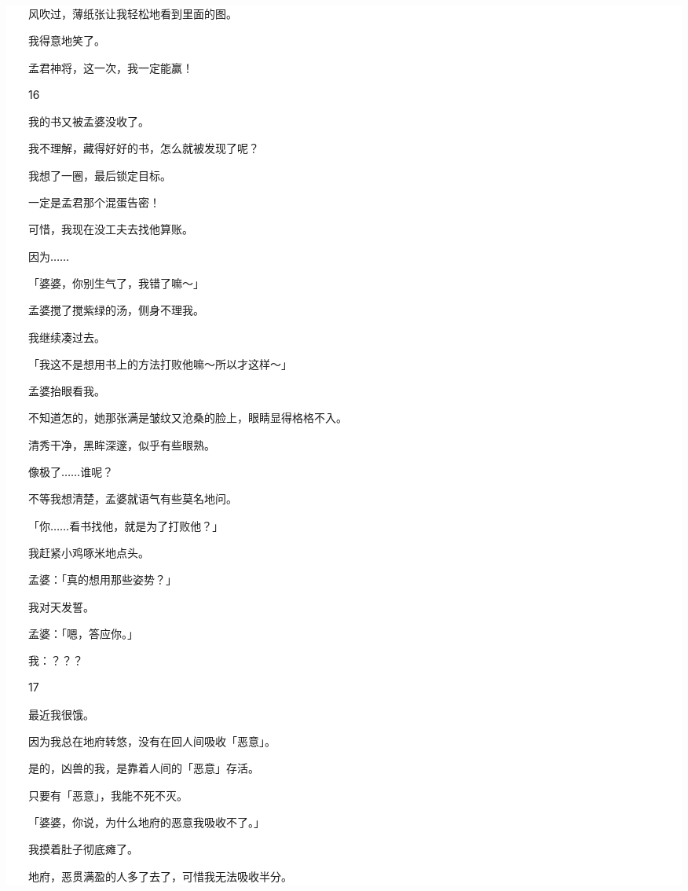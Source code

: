 &emsp;&emsp;风吹过，薄纸张让我轻松地看到里面的图。  
  
&emsp;&emsp;我得意地笑了。  
  
&emsp;&emsp;孟君神将，这一次，我一定能赢！  
  
&emsp;&emsp;16  
  
&emsp;&emsp;我的书又被孟婆没收了。  
  
&emsp;&emsp;我不理解，藏得好好的书，怎么就被发现了呢？  
  
&emsp;&emsp;我想了一圈，最后锁定目标。  
  
&emsp;&emsp;一定是孟君那个混蛋告密！  
  
&emsp;&emsp;可惜，我现在没工夫去找他算账。  
  
&emsp;&emsp;因为……  
  
&emsp;&emsp;「婆婆，你别生气了，我错了嘛～」  
  
&emsp;&emsp;孟婆搅了搅紫绿的汤，侧身不理我。  
  
&emsp;&emsp;我继续凑过去。  
  
&emsp;&emsp;「我这不是想用书上的方法打败他嘛～所以才这样～」  
  
&emsp;&emsp;孟婆抬眼看我。  
  
&emsp;&emsp;不知道怎的，她那张满是皱纹又沧桑的脸上，眼睛显得格格不入。  
  
&emsp;&emsp;清秀干净，黑眸深邃，似乎有些眼熟。  
  
&emsp;&emsp;像极了……谁呢？  
  
&emsp;&emsp;不等我想清楚，孟婆就语气有些莫名地问。  
  
&emsp;&emsp;「你……看书找他，就是为了打败他？」  
  
&emsp;&emsp;我赶紧小鸡啄米地点头。  
  
&emsp;&emsp;孟婆：「真的想用那些姿势？」  
  
&emsp;&emsp;我对天发誓。  
  
&emsp;&emsp;孟婆：「嗯，答应你。」  
  
&emsp;&emsp;我：？？？  
  
&emsp;&emsp;17  
  
&emsp;&emsp;最近我很饿。  
  
&emsp;&emsp;因为我总在地府转悠，没有在回人间吸收「恶意」。  
  
&emsp;&emsp;是的，凶兽的我，是靠着人间的「恶意」存活。  
  
&emsp;&emsp;只要有「恶意」，我能不死不灭。  
  
&emsp;&emsp;「婆婆，你说，为什么地府的恶意我吸收不了。」  
  
&emsp;&emsp;我摸着肚子彻底瘫了。  
  
&emsp;&emsp;地府，恶贯满盈的人多了去了，可惜我无法吸收半分。  
  